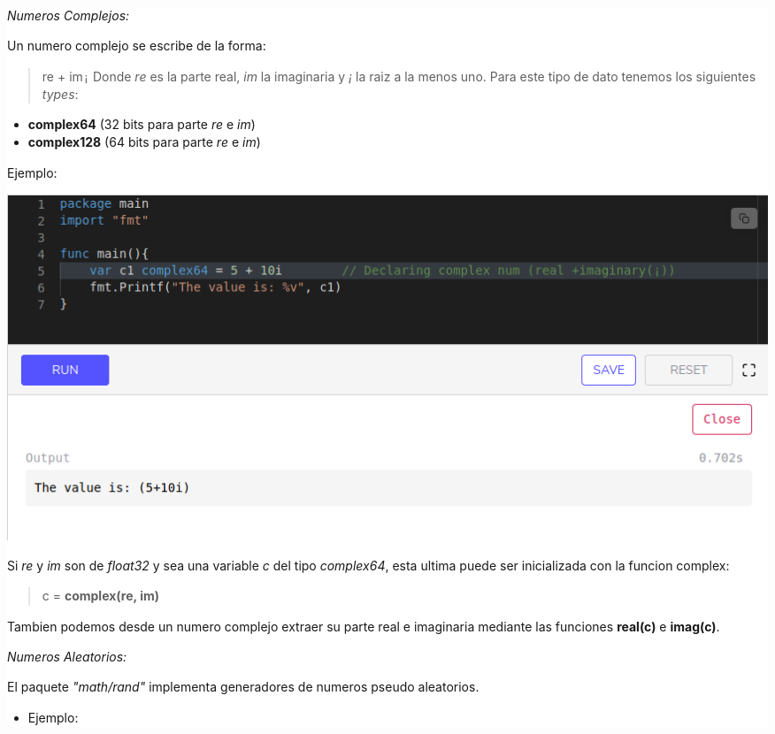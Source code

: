 *Numeros Complejos:*

Un numero complejo se escribe de la forma:

> re + im`¡`
 Donde *re* es la parte real, *im* la imaginaria y *¡* la raiz a la menos uno. Para este tipo de dato tenemos los siguientes *types*:

 - **complex64** (32 bits para parte *re* e *im*) 
 - **complex128** (64 bits para parte *re* e *im*)

 Ejemplo:

 ![](./.Resources/complex.png)

 Si *re* y *im* son de *float32* y sea una variable *c* del tipo *complex64*, esta ultima puede ser inicializada con la funcion complex:

 > c = **complex(re, im)**

Tambien podemos desde un numero complejo extraer su parte real e imaginaria mediante las funciones **real(c)** e **imag(c)**.

*Numeros Aleatorios:*

El paquete *"math/rand"* implementa generadores de numeros pseudo aleatorios.

- Ejemplo:
